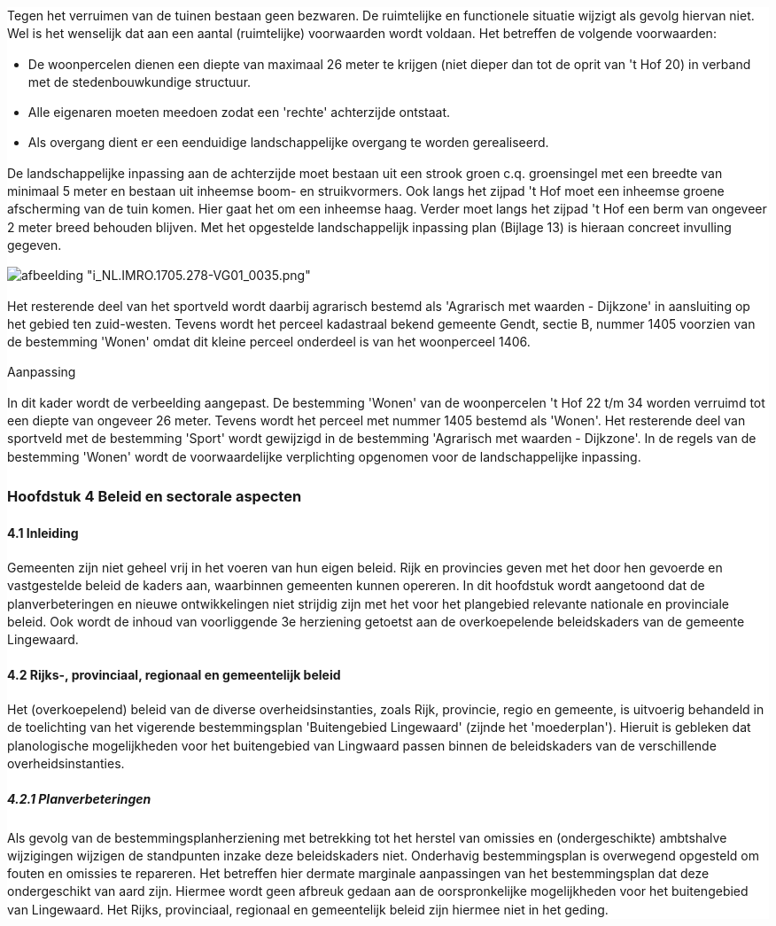 Tegen het verruimen van de tuinen bestaan geen bezwaren. De ruimtelijke en functionele situatie wijzigt als gevolg hiervan niet. Wel is het wenselijk dat aan een aantal (ruimtelijke) voorwaarden wordt voldaan. Het betreffen de volgende voorwaarden:

* De woonpercelen dienen een diepte van maximaal 26 meter te krijgen (niet dieper dan tot de oprit van 't Hof 20\) in verband met de stedenbouwkundige structuur.

* Alle eigenaren moeten meedoen zodat een 'rechte' achterzijde ontstaat.

* Als overgang dient er een eenduidige landschappelijke overgang te worden gerealiseerd.

De landschappelijke inpassing aan de achterzijde moet bestaan uit een strook groen c.q. groensingel met een breedte van minimaal 5 meter en bestaan uit inheemse boom\- en struikvormers. Ook langs het zijpad 't Hof moet een inheemse groene afscherming van de tuin komen. Hier gaat het om een inheemse haag. Verder moet langs het zijpad 't Hof een berm van ongeveer 2 meter breed behouden blijven. Met het opgestelde landschappelijk inpassing plan (Bijlage 13) is hieraan concreet invulling gegeven.

![afbeelding "i_NL.IMRO.1705.278-VG01_0035.png"](i_NL.IMRO.1705.278-VG01_0035.png)

Het resterende deel van het sportveld wordt daarbij agrarisch bestemd als 'Agrarisch met waarden \- Dijkzone' in aansluiting op het gebied ten zuid\-westen. Tevens wordt het perceel kadastraal bekend gemeente Gendt, sectie B, nummer 1405 voorzien van de bestemming 'Wonen' omdat dit kleine perceel onderdeel is van het woonperceel 1406\.

Aanpassing

In dit kader wordt de verbeelding aangepast. De bestemming 'Wonen' van de woonpercelen 't Hof 22 t/m 34 worden verruimd tot een diepte van ongeveer 26 meter. Tevens wordt het perceel met nummer 1405 bestemd als 'Wonen'. Het resterende deel van sportveld met de bestemming 'Sport' wordt gewijzigd in de bestemming 'Agrarisch met waarden \- Dijkzone'. In de regels van de bestemming 'Wonen' wordt de voorwaardelijke verplichting opgenomen voor de landschappelijke inpassing.

### Hoofdstuk 4 Beleid en sectorale aspecten

#### 4\.1 Inleiding

Gemeenten zijn niet geheel vrij in het voeren van hun eigen beleid. Rijk en provincies geven met het door hen gevoerde en vastgestelde beleid de kaders aan, waarbinnen gemeenten kunnen opereren. In dit hoofdstuk wordt aangetoond dat de planverbeteringen en nieuwe ontwikkelingen niet strijdig zijn met het voor het plangebied relevante nationale en provinciale beleid. Ook wordt de inhoud van voorliggende 3e herziening getoetst aan de overkoepelende beleidskaders van de gemeente Lingewaard.

#### 4\.2 Rijks\-, provinciaal, regionaal en gemeentelijk beleid

Het (overkoepelend) beleid van de diverse overheidsinstanties, zoals Rijk, provincie, regio en gemeente, is uitvoerig behandeld in de toelichting van het vigerende bestemmingsplan 'Buitengebied Lingewaard' (zijnde het 'moederplan'). Hieruit is gebleken dat planologische mogelijkheden voor het buitengebied van Lingwaard passen binnen de beleidskaders van de verschillende overheidsinstanties.

##### 4\.2\.1 Planverbeteringen

Als gevolg van de bestemmingsplanherziening met betrekking tot het herstel van omissies en (ondergeschikte) ambtshalve wijzigingen wijzigen de standpunten inzake deze beleidskaders niet. Onderhavig bestemmingsplan is overwegend opgesteld om fouten en omissies te repareren. Het betreffen hier dermate marginale aanpassingen van het bestemmingsplan dat deze ondergeschikt van aard zijn. Hiermee wordt geen afbreuk gedaan aan de oorspronkelijke mogelijkheden voor het buitengebied van Lingewaard. Het Rijks, provinciaal, regionaal en gemeentelijk beleid zijn hiermee niet in het geding.
